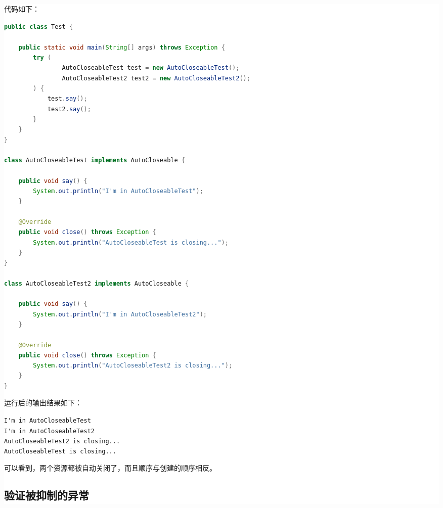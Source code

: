 代码如下：

```java
public class Test {

    public static void main(String[] args) throws Exception {
        try (
                AutoCloseableTest test = new AutoCloseableTest();
                AutoCloseableTest2 test2 = new AutoCloseableTest2();
        ) {
            test.say();
            test2.say();
        }
    }
}

class AutoCloseableTest implements AutoCloseable {

    public void say() {
        System.out.println("I'm in AutoCloseableTest");
    }

    @Override
    public void close() throws Exception {
        System.out.println("AutoCloseableTest is closing...");
    }
}

class AutoCloseableTest2 implements AutoCloseable {

    public void say() {
        System.out.println("I'm in AutoCloseableTest2");
    }

    @Override
    public void close() throws Exception {
        System.out.println("AutoCloseableTest2 is closing...");
    }
}
```

运行后的输出结果如下：

```
I'm in AutoCloseableTest
I'm in AutoCloseableTest2
AutoCloseableTest2 is closing...
AutoCloseableTest is closing...
```
可以看到，两个资源都被自动关闭了，而且顺序与创建的顺序相反。

## 验证被抑制的异常

